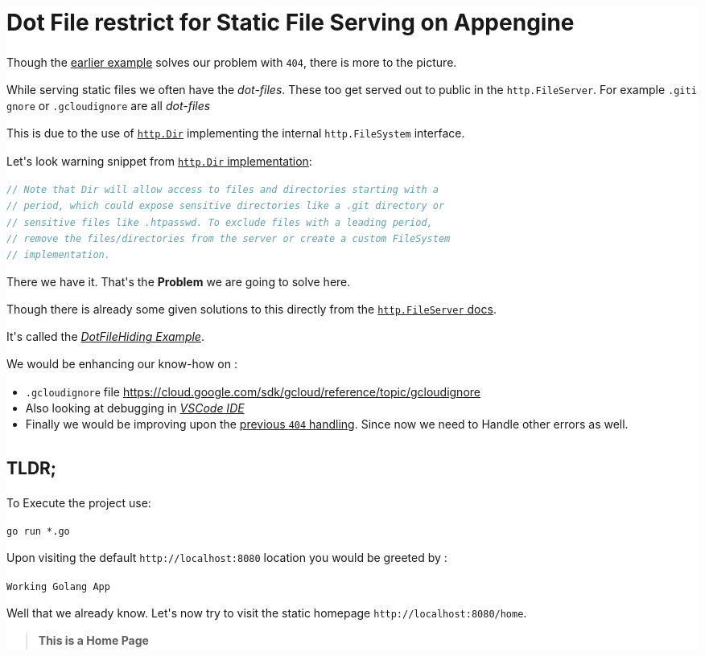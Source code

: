 # Dot File restrict for Static File Serving on Appengine

Though the [earlier example](../06_error_routing_static) solves our
problem with `404`, there is more to the picture.

While serving static files we often have the *dot-files*.
These too get served out to public in the `http.FileServer`.
For example `.gitignore` or `.gcloudignore` are all *dot-files*

This is due to the use of [`http.Dir`](https://godoc.org/net/http#Dir)
implementing the internal `http.FileSystem` interface.

Let's look warning snippet from
[`http.Dir` implementation](https://golang.org/src/net/http/fs.go#L26):

```go
// Note that Dir will allow access to files and directories starting with a
// period, which could expose sensitive directories like a .git directory or
// sensitive files like .htpasswd. To exclude files with a leading period,
// remove the files/directories from the server or create a custom FileSystem
// implementation.
```

There we have it. That's the **Problem** we are going to solve here.

Though there is already some given solutions to this directly
from the [`http.FileServer` docs](https://godoc.org/net/http#FileServer).

It's called the
[*DotFileHiding Example*](https://godoc.org/net/http#example-FileServer--DotFileHiding).

We would be enhancing our know-how on :

- `.gcloudignore` file <https://cloud.google.com/sdk/gcloud/reference/topic/gcloudignore>
- Also looking at debugging in [*VSCode IDE*](https://code.visualstudio.com/)
- Finally we would be improving upon the
  [previous `404` handling](../06_error_routing_static/). Since now
  we need to Handle other errors as well.

## TLDR;

To Execute the project use:

```shell
go run *.go
```

Upon visiting the default `http://localhost:8080` location
you would be greeted by :

`Working Golang App`

Well that we already know. Let's now try to visit
the static homepage `http://localhost:8080/home`.

> **This is a Home Page**

